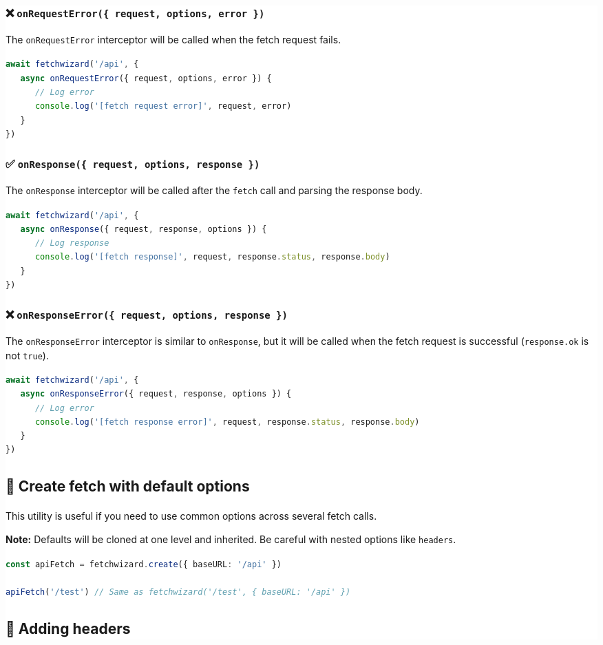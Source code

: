 ### ❌ `onRequestError({ request, options, error })`

The `onRequestError` interceptor will be called when the fetch request fails.

```ts
await fetchwizard('/api', {
   async onRequestError({ request, options, error }) {
      // Log error
      console.log('[fetch request error]', request, error)
   }
})
```


### ✅ `onResponse({ request, options, response })`

The `onResponse` interceptor will be called after the `fetch` call and parsing the response body.

```ts
await fetchwizard('/api', {
   async onResponse({ request, response, options }) {
      // Log response
      console.log('[fetch response]', request, response.status, response.body)
   }
})
```

### ❌ `onResponseError({ request, options, response })`

The `onResponseError` interceptor is similar to `onResponse`, but it will be called when the fetch request is successful (`response.ok` is not `true`).

```ts
await fetchwizard('/api', {
   async onResponseError({ request, response, options }) {
      // Log error
      console.log('[fetch response error]', request, response.status, response.body)
   }
})
```

## 🔧 Create fetch with default options

This utility is useful if you need to use common options across several fetch calls.

**Note:** Defaults will be cloned at one level and inherited. Be careful with nested options like `headers`.

```ts
const apiFetch = fetchwizard.create({ baseURL: '/api' })

apiFetch('/test') // Same as fetchwizard('/test', { baseURL: '/api' })
```

## 📝 Adding headers


[npm-version-src]: https://img.shields.io/npm/v/fetchwizard?style=flat&colorA=18181B&colorB=14F195
[npm-version-href]: https://npmjs.com/package/fetchwizardfetchwizard
[npm-downloads-src]: https://img.shields.io/npm/dm/fetchwizard?style=flat&colorA=18181B&colorB=14F195
[npm-downloads-href]: https://npmjs.com/package/fetchwizard
[bundle-src]: https://img.shields.io/bundlephobia/minzip/fetchwizardfetchwizard?style=flat&colorA=18181B&colorB=14F195
[bundle-href]: https://bundlephobia.com/result?p=fetchwizard
[jsdocs-src]: https://img.shields.io/badge/jsDocs.io-reference-18181B?style=flat&colorA=18181B&colorB=14F195
[jsdocs-href]: https://www.jsdocs.io/package/fetchwizard
[license-src]: https://img.shields.io/github/license/nyxblabs/fetchwizard.svg?style=flat&colorA=18181B&colorB=14F195
[license-href]: https://github.com/nyxblabs/fetchwizard/blob/main/LICENSE
[cover-src]: https://raw.githubusercontent.com/nyxblabs/fetchwizard/main/.github/assets/cover-github-fetchwizard.png
[cover-href]: https://💻nyxb.ws